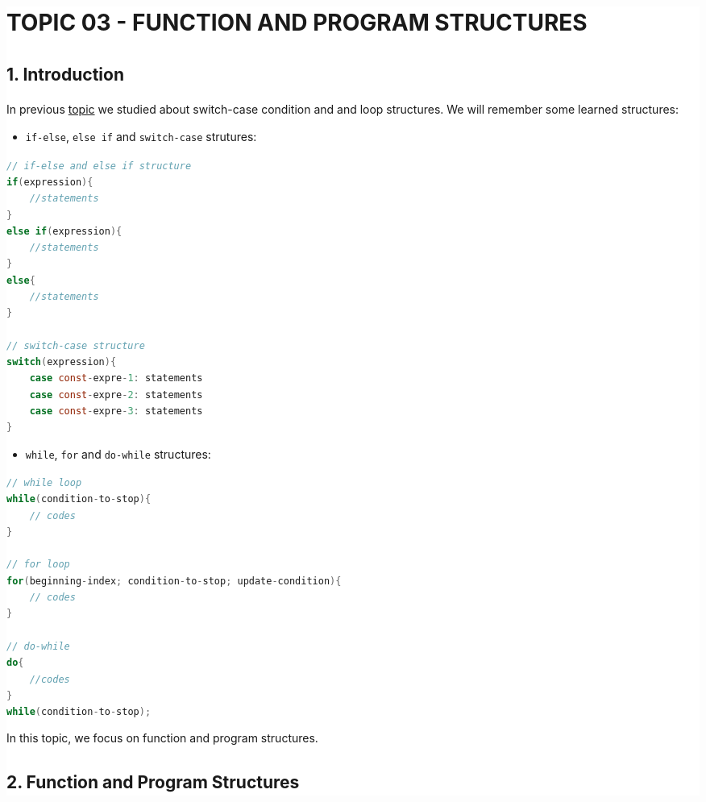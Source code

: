 # **TOPIC 03 - FUNCTION AND PROGRAM STRUCTURES**

## **1. Introduction**

In previous [topic](../Topic_02/) we studied about switch-case condition and and loop structures. We will remember some learned structures:

* `if-else`, `else if` and `switch-case` strutures:

```C
// if-else and else if structure
if(expression){
    //statements
}
else if(expression){
    //statements
}
else{
    //statements
}

// switch-case structure
switch(expression){
    case const-expre-1: statements
    case const-expre-2: statements
    case const-expre-3: statements
}
```

* `while`, `for` and `do-while` structures:

```C
// while loop
while(condition-to-stop){
    // codes 
}

// for loop
for(beginning-index; condition-to-stop; update-condition){
    // codes
}

// do-while
do{
    //codes
}
while(condition-to-stop);
```

In this topic, we focus on function and program structures.

## **2. Function and Program Structures**
